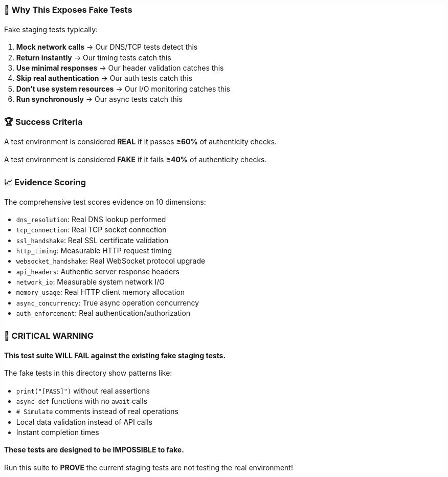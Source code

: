 ### 🎯 Why This Exposes Fake Tests

Fake staging tests typically:
1. **Mock network calls** → Our DNS/TCP tests detect this
2. **Return instantly** → Our timing tests catch this  
3. **Use minimal responses** → Our header validation catches this
4. **Skip real authentication** → Our auth tests catch this
5. **Don't use system resources** → Our I/O monitoring catches this
6. **Run synchronously** → Our async tests catch this

### 🏆 Success Criteria

A test environment is considered **REAL** if it passes **≥60%** of authenticity checks.

A test environment is considered **FAKE** if it fails **≥40%** of authenticity checks.

### 📈 Evidence Scoring

The comprehensive test scores evidence on 10 dimensions:
- `dns_resolution`: Real DNS lookup performed
- `tcp_connection`: Real TCP socket connection  
- `ssl_handshake`: Real SSL certificate validation
- `http_timing`: Measurable HTTP request timing
- `websocket_handshake`: Real WebSocket protocol upgrade
- `api_headers`: Authentic server response headers
- `network_io`: Measurable system network I/O
- `memory_usage`: Real HTTP client memory allocation
- `async_concurrency`: True async operation concurrency
- `auth_enforcement`: Real authentication/authorization

### 🚨 CRITICAL WARNING

**This test suite WILL FAIL against the existing fake staging tests.**

The fake tests in this directory show patterns like:
- `print("[PASS]")` without real assertions
- `async def` functions with no `await` calls  
- `# Simulate` comments instead of real operations
- Local data validation instead of API calls
- Instant completion times

**These tests are designed to be IMPOSSIBLE to fake.**

Run this suite to **PROVE** the current staging tests are not testing the real environment!